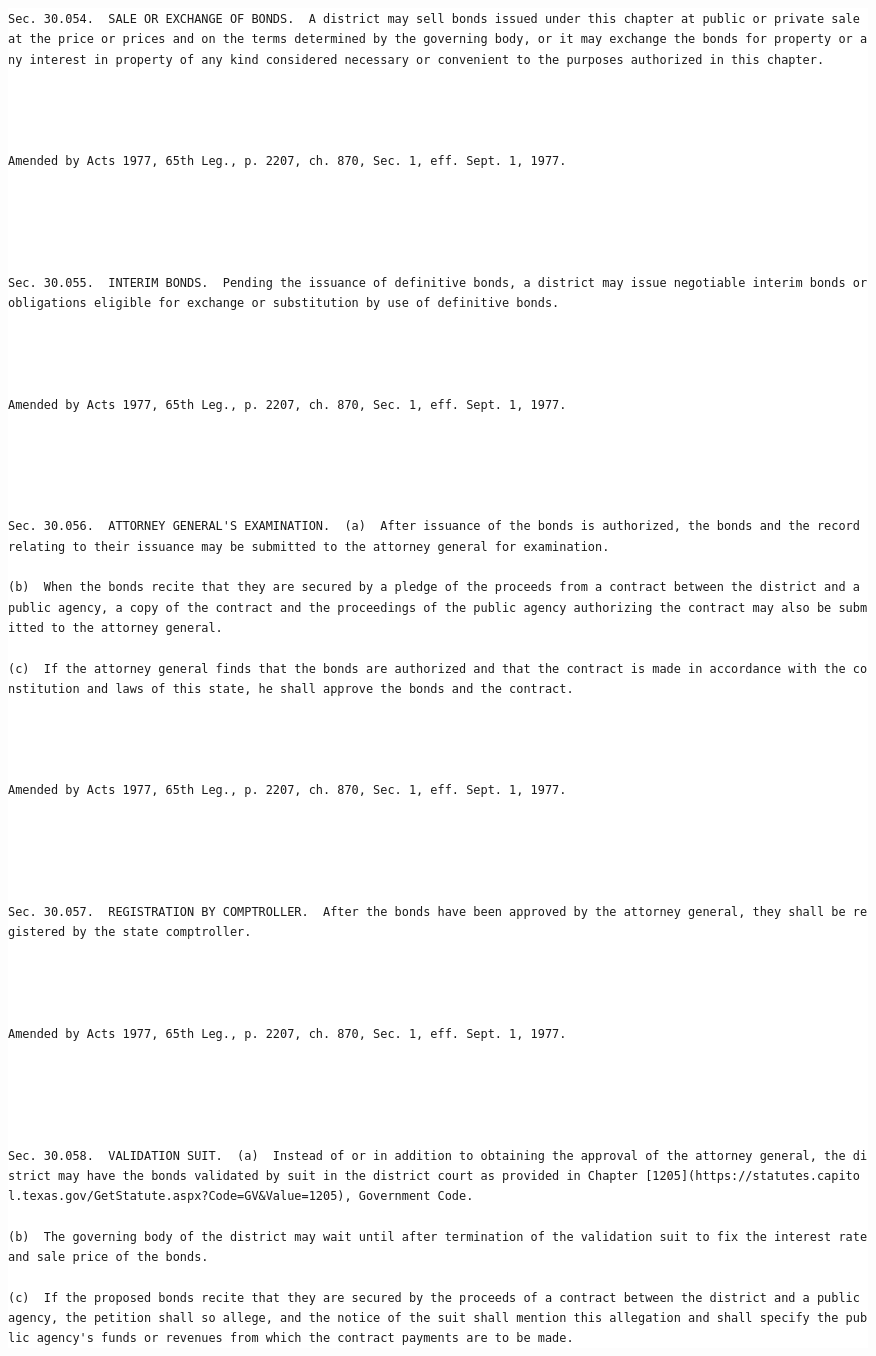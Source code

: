     
    
    
    
    Sec. 30.054.  SALE OR EXCHANGE OF BONDS.  A district may sell bonds issued under this chapter at public or private sale at the price or prices and on the terms determined by the governing body, or it may exchange the bonds for property or any interest in property of any kind considered necessary or convenient to the purposes authorized in this chapter.
    
    
    
    
    Amended by Acts 1977, 65th Leg., p. 2207, ch. 870, Sec. 1, eff. Sept. 1, 1977.
    
    
    
    
    
    Sec. 30.055.  INTERIM BONDS.  Pending the issuance of definitive bonds, a district may issue negotiable interim bonds or obligations eligible for exchange or substitution by use of definitive bonds.
    
    
    
    
    Amended by Acts 1977, 65th Leg., p. 2207, ch. 870, Sec. 1, eff. Sept. 1, 1977.
    
    
    
    
    
    Sec. 30.056.  ATTORNEY GENERAL'S EXAMINATION.  (a)  After issuance of the bonds is authorized, the bonds and the record relating to their issuance may be submitted to the attorney general for examination.
    
    (b)  When the bonds recite that they are secured by a pledge of the proceeds from a contract between the district and a public agency, a copy of the contract and the proceedings of the public agency authorizing the contract may also be submitted to the attorney general.
    
    (c)  If the attorney general finds that the bonds are authorized and that the contract is made in accordance with the constitution and laws of this state, he shall approve the bonds and the contract.
    
    
    
    
    Amended by Acts 1977, 65th Leg., p. 2207, ch. 870, Sec. 1, eff. Sept. 1, 1977.
    
    
    
    
    
    Sec. 30.057.  REGISTRATION BY COMPTROLLER.  After the bonds have been approved by the attorney general, they shall be registered by the state comptroller.
    
    
    
    
    Amended by Acts 1977, 65th Leg., p. 2207, ch. 870, Sec. 1, eff. Sept. 1, 1977.
    
    
    
    
    
    Sec. 30.058.  VALIDATION SUIT.  (a)  Instead of or in addition to obtaining the approval of the attorney general, the district may have the bonds validated by suit in the district court as provided in Chapter [1205](https://statutes.capitol.texas.gov/GetStatute.aspx?Code=GV&Value=1205), Government Code.
    
    (b)  The governing body of the district may wait until after termination of the validation suit to fix the interest rate and sale price of the bonds.
    
    (c)  If the proposed bonds recite that they are secured by the proceeds of a contract between the district and a public agency, the petition shall so allege, and the notice of the suit shall mention this allegation and shall specify the public agency's funds or revenues from which the contract payments are to be made.
    